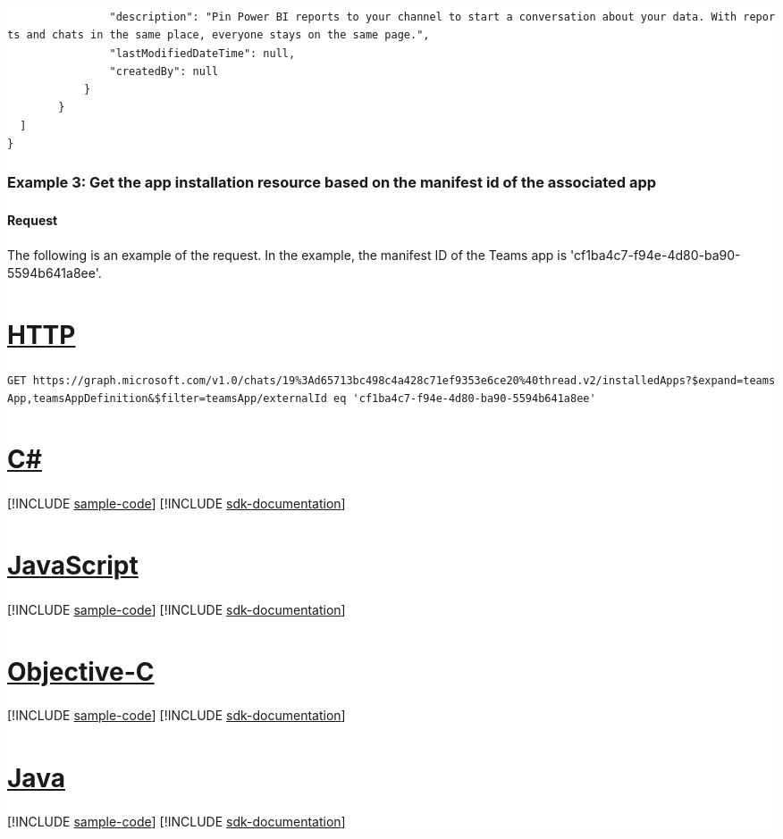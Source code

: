 ```http
                "description": "Pin Power BI reports to your channel to start a conversation about your data. With reports and chats in the same place, everyone stays on the same page.",
                "lastModifiedDateTime": null,
                "createdBy": null
            }
        }
  ]
}
```

### Example 3: Get the app installation resource based on the manifest id of the associated app

#### Request

The following is an example of the request. In the example, the manifest ID of the Teams app is 'cf1ba4c7-f94e-4d80-ba90-5594b641a8ee'.


# [HTTP](#tab/http)

```msgraph-interactive
GET https://graph.microsoft.com/v1.0/chats/19%3Ad65713bc498c4a428c71ef9353e6ce20%40thread.v2/installedApps?$expand=teamsApp,teamsAppDefinition&$filter=teamsApp/externalId eq 'cf1ba4c7-f94e-4d80-ba90-5594b641a8ee'
```
# [C#](#tab/csharp)
[!INCLUDE [sample-code](../includes/snippets/csharp/list-installed-apps-in-chat-expand-filter-csharp-snippets.md)]
[!INCLUDE [sdk-documentation](../includes/snippets/snippets-sdk-documentation-link.md)]

# [JavaScript](#tab/javascript)
[!INCLUDE [sample-code](../includes/snippets/javascript/list-installed-apps-in-chat-expand-filter-javascript-snippets.md)]
[!INCLUDE [sdk-documentation](../includes/snippets/snippets-sdk-documentation-link.md)]

# [Objective-C](#tab/objc)
[!INCLUDE [sample-code](../includes/snippets/objc/list-installed-apps-in-chat-expand-filter-objc-snippets.md)]
[!INCLUDE [sdk-documentation](../includes/snippets/snippets-sdk-documentation-link.md)]

# [Java](#tab/java)
[!INCLUDE [sample-code](../includes/snippets/java/list-installed-apps-in-chat-expand-filter-java-snippets.md)]
[!INCLUDE [sdk-documentation](../includes/snippets/snippets-sdk-documentation-link.md)]
